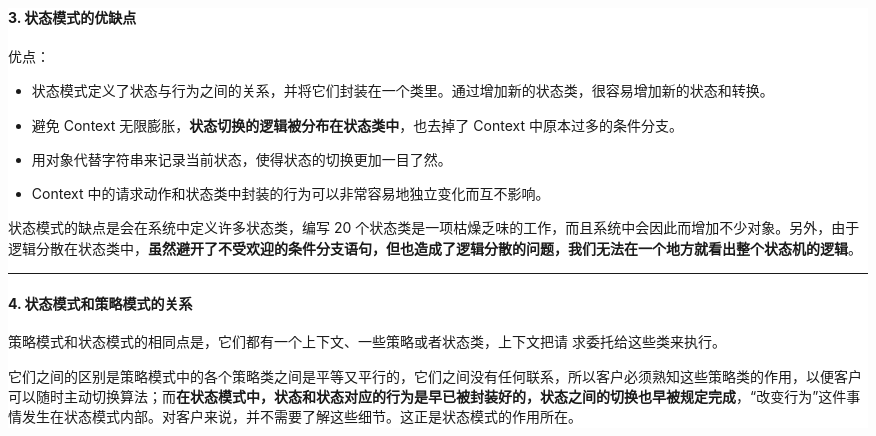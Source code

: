 #### <a name="3">3. 状态模式的优缺点</a>

  优点：
  
  * 状态模式定义了状态与行为之间的关系，并将它们封装在一个类里。通过增加新的状态类，很容易增加新的状态和转换。
  
  * 避免 Context 无限膨胀，**状态切换的逻辑被分布在状态类中**，也去掉了 Context 中原本过多的条件分支。

  * 用对象代替字符串来记录当前状态，使得状态的切换更加一目了然。

  * Context 中的请求动作和状态类中封装的行为可以非常容易地独立变化而互不影响。

  状态模式的缺点是会在系统中定义许多状态类，编写 20 个状态类是一项枯燥乏味的工作，而且系统中会因此而增加不少对象。另外，由于逻辑分散在状态类中，**虽然避开了不受欢迎的条件分支语句，但也造成了逻辑分散的问题，我们无法在一个地方就看出整个状态机的逻辑**。


---
#### <a name="4">4. 状态模式和策略模式的关系</a>

  策略模式和状态模式的相同点是，它们都有一个上下文、一些策略或者状态类，上下文把请 求委托给这些类来执行。
  
  它们之间的区别是策略模式中的各个策略类之间是平等又平行的，它们之间没有任何联系，所以客户必须熟知这些策略类的作用，以便客户可以随时主动切换算法；而**在状态模式中，状态和状态对应的行为是早已被封装好的，状态之间的切换也早被规定完成**，“改变行为”这件事情发生在状态模式内部。对客户来说，并不需要了解这些细节。这正是状态模式的作用所在。

  
